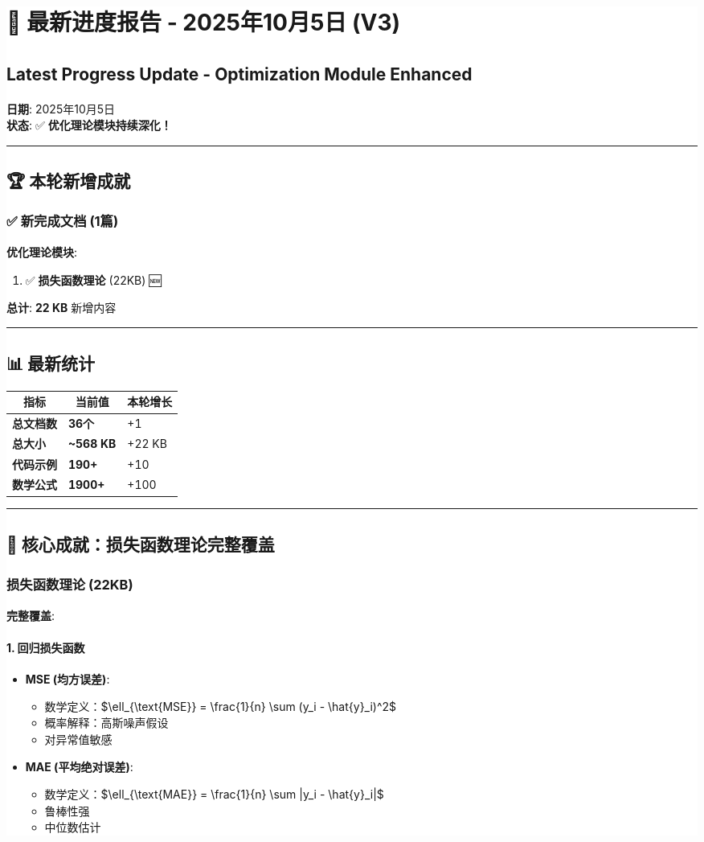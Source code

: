 # 🎉 最新进度报告 - 2025年10月5日 (V3)

## Latest Progress Update - Optimization Module Enhanced

**日期**: 2025年10月5日  
**状态**: ✅ **优化理论模块持续深化！**

---

## 🏆 本轮新增成就

### ✅ 新完成文档 (1篇)

**优化理论模块**:

1. ✅ **损失函数理论** (22KB) 🆕

**总计**: **22 KB** 新增内容

---

## 📊 最新统计

| 指标 | 当前值 | 本轮增长 |
|------|--------|----------|
| **总文档数** | **36个** | +1 |
| **总大小** | **~568 KB** | +22 KB |
| **代码示例** | **190+** | +10 |
| **数学公式** | **1900+** | +100 |

---

## 🌟 核心成就：损失函数理论完整覆盖

### **损失函数理论** (22KB)

**完整覆盖**:

#### 1. **回归损失函数**

- **MSE (均方误差)**:
  - 数学定义：$\ell_{\text{MSE}} = \frac{1}{n} \sum (y_i - \hat{y}_i)^2$
  - 概率解释：高斯噪声假设
  - 对异常值敏感

- **MAE (平均绝对误差)**:
  - 数学定义：$\ell_{\text{MAE}} = \frac{1}{n} \sum |y_i - \hat{y}_i|$
  - 鲁棒性强
  - 中位数估计
